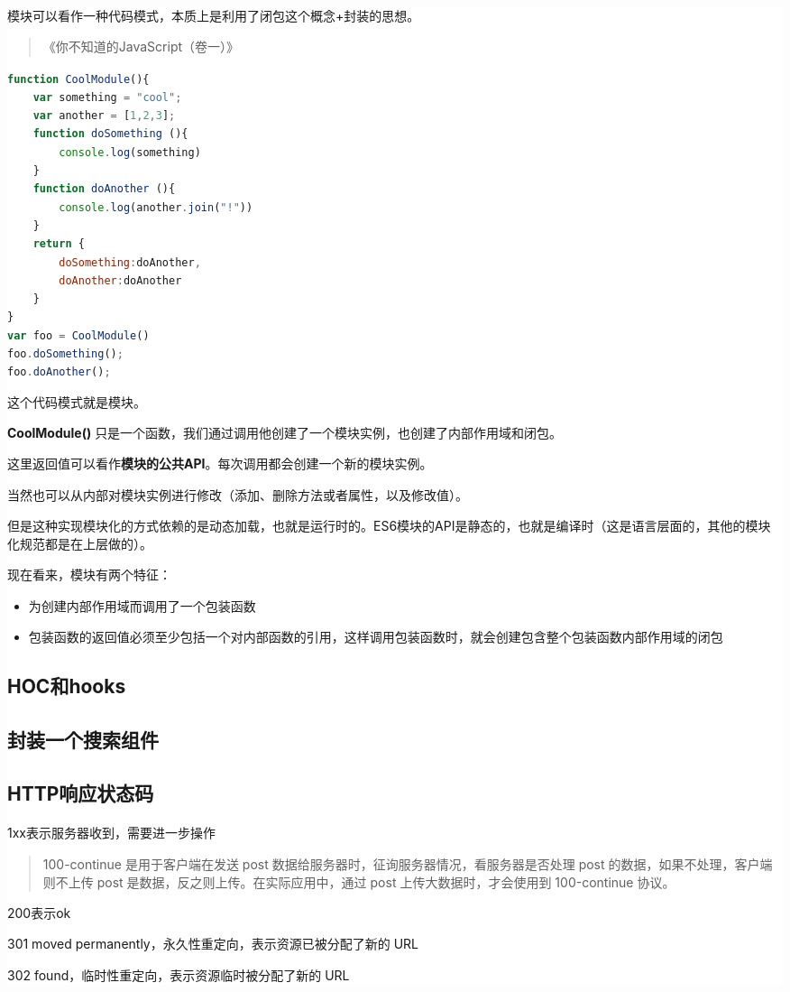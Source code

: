 模块可以看作一种代码模式，本质上是利用了闭包这个概念+封装的思想。

> 《你不知道的JavaScript（卷一）》

```js
function CoolModule(){
    var something = "cool";
    var another = [1,2,3];
    function doSomething (){
        console.log(something)
    }
    function doAnother (){
        console.log(another.join("!"))
    }
    return {
        doSomething:doAnother,
        doAnother:doAnother
    }
}
var foo = CoolModule()
foo.doSomething();
foo.doAnother();
```

这个代码模式就是模块。

**CoolModule()** 只是一个函数，我们通过调用他创建了一个模块实例，也创建了内部作用域和闭包。                                                                           

这里返回值可以看作**模块的公共API**。每次调用都会创建一个新的模块实例。

当然也可以从内部对模块实例进行修改（添加、删除方法或者属性，以及修改值）。

但是这种实现模块化的方式依赖的是动态加载，也就是运行时的。ES6模块的API是静态的，也就是编译时（这是语言层面的，其他的模块化规范都是在上层做的）。

现在看来，模块有两个特征：

+ 为创建内部作用域而调用了一个包装函数

+ 包装函数的返回值必须至少包括一个对内部函数的引用，这样调用包装函数时，就会创建包含整个包装函数内部作用域的闭包

## HOC和hooks

## 封装一个搜索组件

## HTTP响应状态码

1xx表示服务器收到，需要进一步操作

> 100-continue 是用于客户端在发送 post 数据给服务器时，征询服务器情况，看服务器是否处理 post 的数据，如果不处理，客户端则不上传 post 是数据，反之则上传。在实际应用中，通过 post 上传大数据时，才会使用到 100-continue 协议。

200表示ok

301 moved permanently，永久性重定向，表示资源已被分配了新的 URL

302 found，临时性重定向，表示资源临时被分配了新的 URL
